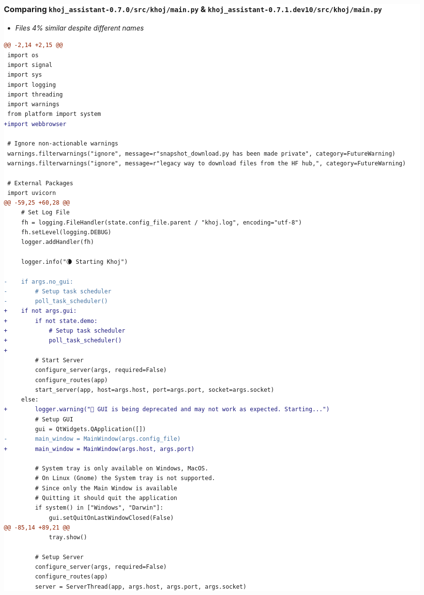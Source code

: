### Comparing `khoj_assistant-0.7.0/src/khoj/main.py` & `khoj_assistant-0.7.1.dev10/src/khoj/main.py`

 * *Files 4% similar despite different names*

```diff
@@ -2,14 +2,15 @@
 import os
 import signal
 import sys
 import logging
 import threading
 import warnings
 from platform import system
+import webbrowser
 
 # Ignore non-actionable warnings
 warnings.filterwarnings("ignore", message=r"snapshot_download.py has been made private", category=FutureWarning)
 warnings.filterwarnings("ignore", message=r"legacy way to download files from the HF hub,", category=FutureWarning)
 
 # External Packages
 import uvicorn
@@ -59,25 +60,28 @@
     # Set Log File
     fh = logging.FileHandler(state.config_file.parent / "khoj.log", encoding="utf-8")
     fh.setLevel(logging.DEBUG)
     logger.addHandler(fh)
 
     logger.info("🌘 Starting Khoj")
 
-    if args.no_gui:
-        # Setup task scheduler
-        poll_task_scheduler()
+    if not args.gui:
+        if not state.demo:
+            # Setup task scheduler
+            poll_task_scheduler()
+
         # Start Server
         configure_server(args, required=False)
         configure_routes(app)
         start_server(app, host=args.host, port=args.port, socket=args.socket)
     else:
+        logger.warning("🚧 GUI is being deprecated and may not work as expected. Starting...")
         # Setup GUI
         gui = QtWidgets.QApplication([])
-        main_window = MainWindow(args.config_file)
+        main_window = MainWindow(args.host, args.port)
 
         # System tray is only available on Windows, MacOS.
         # On Linux (Gnome) the System tray is not supported.
         # Since only the Main Window is available
         # Quitting it should quit the application
         if system() in ["Windows", "Darwin"]:
             gui.setQuitOnLastWindowClosed(False)
@@ -85,14 +89,21 @@
             tray.show()
 
         # Setup Server
         configure_server(args, required=False)
         configure_routes(app)
         server = ServerThread(app, args.host, args.port, args.socket)
```